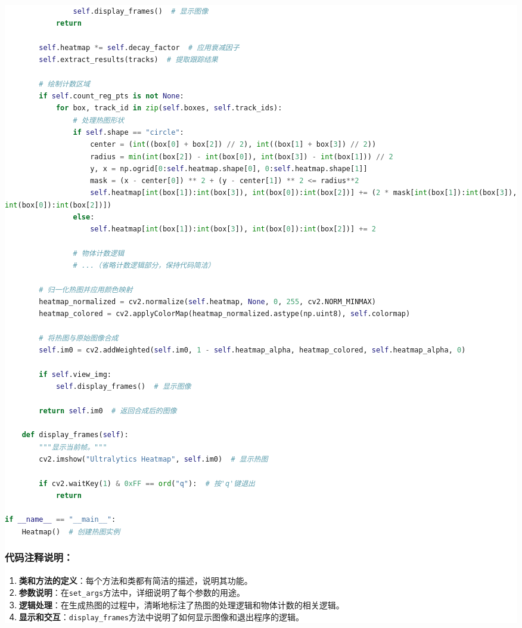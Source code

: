 ```python
                self.display_frames()  # 显示图像
            return

        self.heatmap *= self.decay_factor  # 应用衰减因子
        self.extract_results(tracks)  # 提取跟踪结果

        # 绘制计数区域
        if self.count_reg_pts is not None:
            for box, track_id in zip(self.boxes, self.track_ids):
                # 处理热图形状
                if self.shape == "circle":
                    center = (int((box[0] + box[2]) // 2), int((box[1] + box[3]) // 2))
                    radius = min(int(box[2]) - int(box[0]), int(box[3]) - int(box[1])) // 2
                    y, x = np.ogrid[0:self.heatmap.shape[0], 0:self.heatmap.shape[1]]
                    mask = (x - center[0]) ** 2 + (y - center[1]) ** 2 <= radius**2
                    self.heatmap[int(box[1]):int(box[3]), int(box[0]):int(box[2])] += (2 * mask[int(box[1]):int(box[3]), int(box[0]):int(box[2])])
                else:
                    self.heatmap[int(box[1]):int(box[3]), int(box[0]):int(box[2])] += 2

                # 物体计数逻辑
                # ...（省略计数逻辑部分，保持代码简洁）

        # 归一化热图并应用颜色映射
        heatmap_normalized = cv2.normalize(self.heatmap, None, 0, 255, cv2.NORM_MINMAX)
        heatmap_colored = cv2.applyColorMap(heatmap_normalized.astype(np.uint8), self.colormap)

        # 将热图与原始图像合成
        self.im0 = cv2.addWeighted(self.im0, 1 - self.heatmap_alpha, heatmap_colored, self.heatmap_alpha, 0)

        if self.view_img:
            self.display_frames()  # 显示图像

        return self.im0  # 返回合成后的图像

    def display_frames(self):
        """显示当前帧。"""
        cv2.imshow("Ultralytics Heatmap", self.im0)  # 显示热图

        if cv2.waitKey(1) & 0xFF == ord("q"):  # 按'q'键退出
            return

if __name__ == "__main__":
    Heatmap()  # 创建热图实例
```

### 代码注释说明：
1. **类和方法的定义**：每个方法和类都有简洁的描述，说明其功能。
2. **参数说明**：在`set_args`方法中，详细说明了每个参数的用途。
3. **逻辑处理**：在生成热图的过程中，清晰地标注了热图的处理逻辑和物体计数的相关逻辑。
4. **显示和交互**：`display_frames`方法中说明了如何显示图像和退出程序的逻辑。
